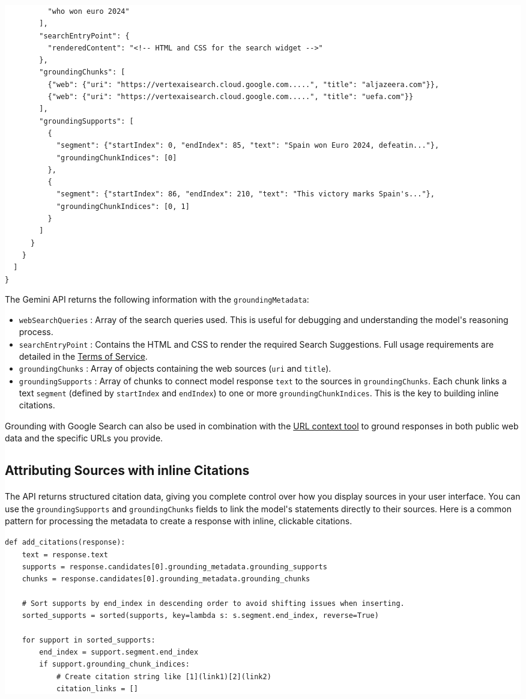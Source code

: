 ```
          "who won euro 2024"
        ],
        "searchEntryPoint": {
          "renderedContent": "<!-- HTML and CSS for the search widget -->"
        },
        "groundingChunks": [
          {"web": {"uri": "https://vertexaisearch.cloud.google.com.....", "title": "aljazeera.com"}},
          {"web": {"uri": "https://vertexaisearch.cloud.google.com.....", "title": "uefa.com"}}
        ],
        "groundingSupports": [
          {
            "segment": {"startIndex": 0, "endIndex": 85, "text": "Spain won Euro 2024, defeatin..."},
            "groundingChunkIndices": [0]
          },
          {
            "segment": {"startIndex": 86, "endIndex": 210, "text": "This victory marks Spain's..."},
            "groundingChunkIndices": [0, 1]
          }
        ]
      }
    }
  ]
}
```

The Gemini API returns the following information with the `groundingMetadata`:

- `webSearchQueries` : Array of the search queries used. This is useful for debugging and understanding the model's reasoning process.
- `searchEntryPoint` : Contains the HTML and CSS to render the required Search Suggestions. Full usage requirements are detailed in the [Terms of Service](https://ai.google.dev/gemini-api/terms#grounding-with-google-search).
- `groundingChunks` : Array of objects containing the web sources (`uri` and `title`).
- `groundingSupports` : Array of chunks to connect model response `text` to the sources in `groundingChunks`. Each chunk links a text `segment` (defined by `startIndex` and `endIndex`) to one or more `groundingChunkIndices`. This is the key to building inline citations.

Grounding with Google Search can also be used in combination with the [URL context tool](https://ai.google.dev/gemini-api/docs/url-context) to ground responses in both public web data and the specific URLs you provide.

## Attributing Sources with inline Citations

The API returns structured citation data, giving you complete control over how you display sources in your user interface. You can use the `groundingSupports` and `groundingChunks` fields to link the model's statements directly to their sources. Here is a common pattern for processing the metadata to create a response with inline, clickable citations.

```
def add_citations(response):
    text = response.text
    supports = response.candidates[0].grounding_metadata.grounding_supports
    chunks = response.candidates[0].grounding_metadata.grounding_chunks

    # Sort supports by end_index in descending order to avoid shifting issues when inserting.
    sorted_supports = sorted(supports, key=lambda s: s.segment.end_index, reverse=True)

    for support in sorted_supports:
        end_index = support.segment.end_index
        if support.grounding_chunk_indices:
            # Create citation string like [1](link1)[2](link2)
            citation_links = []
```